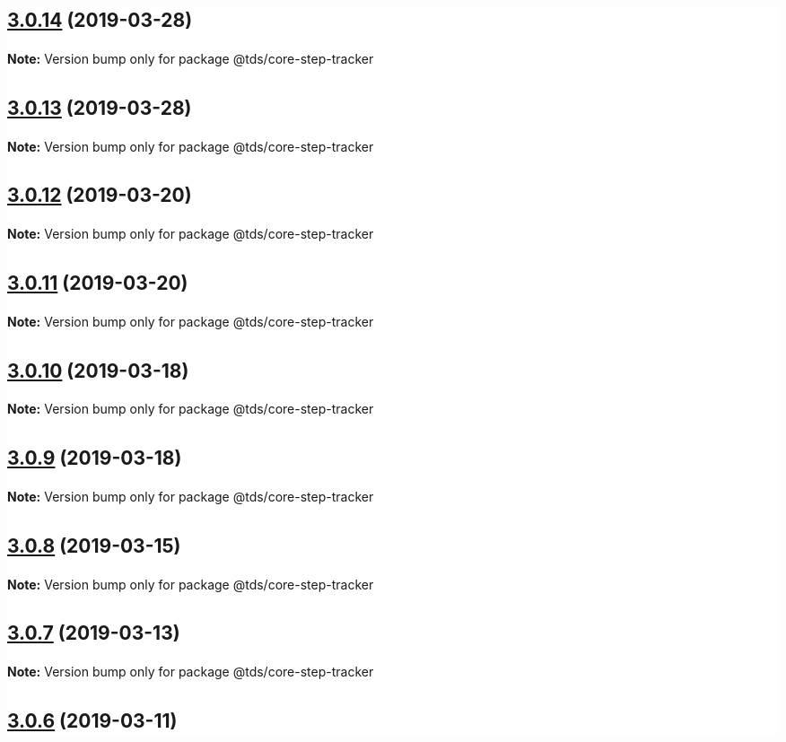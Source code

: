 ## [3.0.14](https://github.com/telusdigital/tds/compare/@tds/core-step-tracker@3.0.13...@tds/core-step-tracker@3.0.14) (2019-03-28)

**Note:** Version bump only for package @tds/core-step-tracker

## [3.0.13](https://github.com/telusdigital/tds/compare/@tds/core-step-tracker@3.0.12...@tds/core-step-tracker@3.0.13) (2019-03-28)

**Note:** Version bump only for package @tds/core-step-tracker

## [3.0.12](https://github.com/telusdigital/tds/compare/@tds/core-step-tracker@3.0.11...@tds/core-step-tracker@3.0.12) (2019-03-20)

**Note:** Version bump only for package @tds/core-step-tracker

## [3.0.11](https://github.com/telusdigital/tds/compare/@tds/core-step-tracker@3.0.10...@tds/core-step-tracker@3.0.11) (2019-03-20)

**Note:** Version bump only for package @tds/core-step-tracker

## [3.0.10](https://github.com/telusdigital/tds/compare/@tds/core-step-tracker@3.0.9...@tds/core-step-tracker@3.0.10) (2019-03-18)

**Note:** Version bump only for package @tds/core-step-tracker

## [3.0.9](https://github.com/telusdigital/tds/compare/@tds/core-step-tracker@3.0.8...@tds/core-step-tracker@3.0.9) (2019-03-18)

**Note:** Version bump only for package @tds/core-step-tracker

## [3.0.8](https://github.com/telusdigital/tds/compare/@tds/core-step-tracker@3.0.7...@tds/core-step-tracker@3.0.8) (2019-03-15)

**Note:** Version bump only for package @tds/core-step-tracker

## [3.0.7](https://github.com/telusdigital/tds/compare/@tds/core-step-tracker@3.0.6...@tds/core-step-tracker@3.0.7) (2019-03-13)

**Note:** Version bump only for package @tds/core-step-tracker

## [3.0.6](https://github.com/telusdigital/tds/compare/@tds/core-step-tracker@3.0.5...@tds/core-step-tracker@3.0.6) (2019-03-11)
